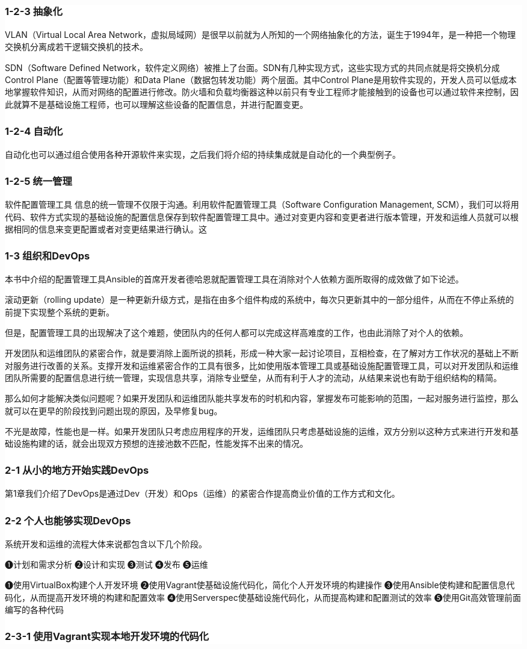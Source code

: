 ### 1-2-3 抽象化

VLAN（Virtual Local Area Network，虚拟局域网）是很早以前就为人所知的一个网络抽象化的方法，诞生于1994年，是一种把一个物理交换机分离成若干逻辑交换机的技术。

SDN（Software Defined Network，软件定义网络）被推上了台面。SDN有几种实现方式，这些实现方式的共同点就是将交换机分成Control Plane（配置等管理功能）和Data Plane（数据包转发功能）两个层面。其中Control Plane是用软件实现的，开发人员可以低成本地掌握软件知识，从而对网络的配置进行修改。防火墙和负载均衡器这种以前只有专业工程师才能接触到的设备也可以通过软件来控制，因此就算不是基础设施工程师，也可以理解这些设备的配置信息，并进行配置变更。

### 1-2-4 自动化

自动化也可以通过组合使用各种开源软件来实现，之后我们将介绍的持续集成就是自动化的一个典型例子。

### 1-2-5 统一管理

软件配置管理工具
信息的统一管理不仅限于沟通。利用软件配置管理工具（Software Configuration Management, SCM），我们可以将用代码、软件方式实现的基础设施的配置信息保存到软件配置管理工具中。通过对变更内容和变更者进行版本管理，开发和运维人员就可以根据相同的信息来变更配置或者对变更结果进行确认。这

### 1-3 组织和DevOps

本书中介绍的配置管理工具Ansible的首席开发者德哈恩就配置管理工具在消除对个人依赖方面所取得的成效做了如下论述。

滚动更新（rolling update）是一种更新升级方式，是指在由多个组件构成的系统中，每次只更新其中的一部分组件，从而在不停止系统的前提下实现整个系统的更新。

但是，配置管理工具的出现解决了这个难题，使团队内的任何人都可以完成这样高难度的工作，也由此消除了对个人的依赖。

开发团队和运维团队的紧密合作，就是要消除上面所说的损耗，形成一种大家一起讨论项目，互相检查，在了解对方工作状况的基础上不断对服务进行改善的关系。支撑开发和运维紧密合作的工具有很多，比如使用版本管理工具或基础设施配置管理工具，可以对开发团队和运维团队所需要的配置信息进行统一管理，实现信息共享，消除专业壁垒，从而有利于人才的流动，从结果来说也有助于组织结构的精简。

那么如何才能解决类似问题呢？如果开发团队和运维团队能共享发布的时机和内容，掌握发布可能影响的范围，一起对服务进行监控，那么就可以在更早的阶段找到问题出现的原因，及早修复bug。

不光是故障，性能也是一样。如果开发团队只考虑应用程序的开发，运维团队只考虑基础设施的运维，双方分别以这种方式来进行开发和基础设施构建的话，就会出现双方预想的连接池数不匹配，性能发挥不出来的情况。

### 2-1 从小的地方开始实践DevOps

第1章我们介绍了DevOps是通过Dev（开发）和Ops（运维）的紧密合作提高商业价值的工作方式和文化。

### 2-2 个人也能够实现DevOps

系统开发和运维的流程大体来说都包含以下几个阶段。


❶计划和需求分析
❷设计和实现
❸测试
❹发布
❺运维

❶使用VirtualBox构建个人开发环境
❷使用Vagrant使基础设施代码化，简化个人开发环境的构建操作
❸使用Ansible使构建和配置信息代码化，从而提高开发环境的构建和配置效率
❹使用Serverspec使基础设施代码化，从而提高构建和配置测试的效率
❺使用Git高效管理前面编写的各种代码



### 2-3-1 使用Vagrant实现本地开发环境的代码化

